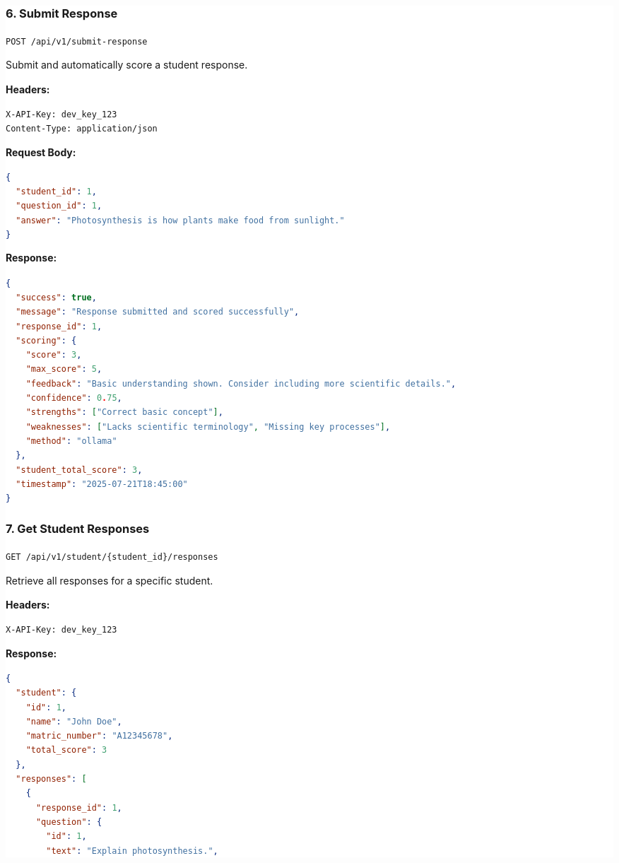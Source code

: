 ### 6. Submit Response
```http
POST /api/v1/submit-response
```
Submit and automatically score a student response.

**Headers:**
```
X-API-Key: dev_key_123
Content-Type: application/json
```

**Request Body:**
```json
{
  "student_id": 1,
  "question_id": 1,
  "answer": "Photosynthesis is how plants make food from sunlight."
}
```

**Response:**
```json
{
  "success": true,
  "message": "Response submitted and scored successfully",
  "response_id": 1,
  "scoring": {
    "score": 3,
    "max_score": 5,
    "feedback": "Basic understanding shown. Consider including more scientific details.",
    "confidence": 0.75,
    "strengths": ["Correct basic concept"],
    "weaknesses": ["Lacks scientific terminology", "Missing key processes"],
    "method": "ollama"
  },
  "student_total_score": 3,
  "timestamp": "2025-07-21T18:45:00"
}
```

### 7. Get Student Responses
```http
GET /api/v1/student/{student_id}/responses
```
Retrieve all responses for a specific student.

**Headers:**
```
X-API-Key: dev_key_123
```

**Response:**
```json
{
  "student": {
    "id": 1,
    "name": "John Doe",
    "matric_number": "A12345678",
    "total_score": 3
  },
  "responses": [
    {
      "response_id": 1,
      "question": {
        "id": 1,
        "text": "Explain photosynthesis.",
```